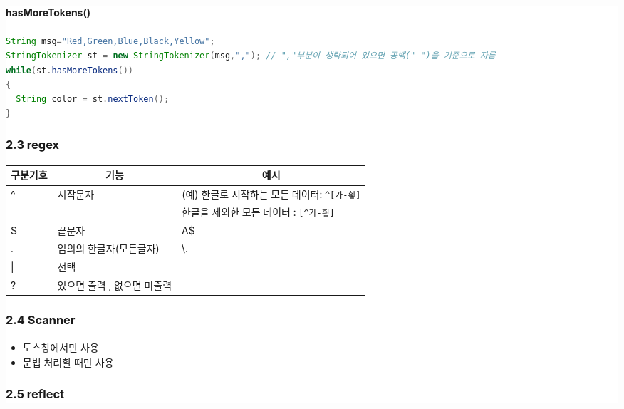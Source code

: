 #### hasMoreTokens()

```java
String msg="Red,Green,Blue,Black,Yellow";
StringTokenizer st = new StringTokenizer(msg,","); // ","부분이 생략되어 있으면 공백(" ")을 기준으로 자름
while(st.hasMoreTokens())
{
  String color = st.nextToken();
}
```


### 2.3 regex

|구분기호|기능|예시|
|-|--|--|
|^|시작문자 |(예) 한글로 시작하는 모든 데이터: ```^[가-힇]```|
|||한글을 제외한 모든 데이터 : ```[^가-힇]```|
|$|끝문자|A$|
|.|임의의 한글자(모든글자)|\\.|
|\\||선택||
|?|있으면 출력 , 없으면 미출력||





### 2.4 Scanner
- 도스창에서만 사용
- 문법 처리할 때만 사용



### 2.5 reflect







